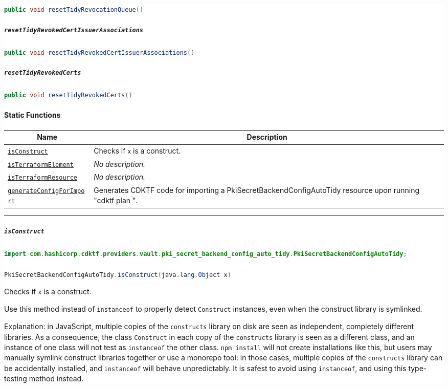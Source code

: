 ```java
public void resetTidyRevocationQueue()
```

##### `resetTidyRevokedCertIssuerAssociations` <a name="resetTidyRevokedCertIssuerAssociations" id="@cdktf/provider-vault.pkiSecretBackendConfigAutoTidy.PkiSecretBackendConfigAutoTidy.resetTidyRevokedCertIssuerAssociations"></a>

```java
public void resetTidyRevokedCertIssuerAssociations()
```

##### `resetTidyRevokedCerts` <a name="resetTidyRevokedCerts" id="@cdktf/provider-vault.pkiSecretBackendConfigAutoTidy.PkiSecretBackendConfigAutoTidy.resetTidyRevokedCerts"></a>

```java
public void resetTidyRevokedCerts()
```

#### Static Functions <a name="Static Functions" id="Static Functions"></a>

| **Name** | **Description** |
| --- | --- |
| <code><a href="#@cdktf/provider-vault.pkiSecretBackendConfigAutoTidy.PkiSecretBackendConfigAutoTidy.isConstruct">isConstruct</a></code> | Checks if `x` is a construct. |
| <code><a href="#@cdktf/provider-vault.pkiSecretBackendConfigAutoTidy.PkiSecretBackendConfigAutoTidy.isTerraformElement">isTerraformElement</a></code> | *No description.* |
| <code><a href="#@cdktf/provider-vault.pkiSecretBackendConfigAutoTidy.PkiSecretBackendConfigAutoTidy.isTerraformResource">isTerraformResource</a></code> | *No description.* |
| <code><a href="#@cdktf/provider-vault.pkiSecretBackendConfigAutoTidy.PkiSecretBackendConfigAutoTidy.generateConfigForImport">generateConfigForImport</a></code> | Generates CDKTF code for importing a PkiSecretBackendConfigAutoTidy resource upon running "cdktf plan <stack-name>". |

---

##### `isConstruct` <a name="isConstruct" id="@cdktf/provider-vault.pkiSecretBackendConfigAutoTidy.PkiSecretBackendConfigAutoTidy.isConstruct"></a>

```java
import com.hashicorp.cdktf.providers.vault.pki_secret_backend_config_auto_tidy.PkiSecretBackendConfigAutoTidy;

PkiSecretBackendConfigAutoTidy.isConstruct(java.lang.Object x)
```

Checks if `x` is a construct.

Use this method instead of `instanceof` to properly detect `Construct`
instances, even when the construct library is symlinked.

Explanation: in JavaScript, multiple copies of the `constructs` library on
disk are seen as independent, completely different libraries. As a
consequence, the class `Construct` in each copy of the `constructs` library
is seen as a different class, and an instance of one class will not test as
`instanceof` the other class. `npm install` will not create installations
like this, but users may manually symlink construct libraries together or
use a monorepo tool: in those cases, multiple copies of the `constructs`
library can be accidentally installed, and `instanceof` will behave
unpredictably. It is safest to avoid using `instanceof`, and using
this type-testing method instead.
